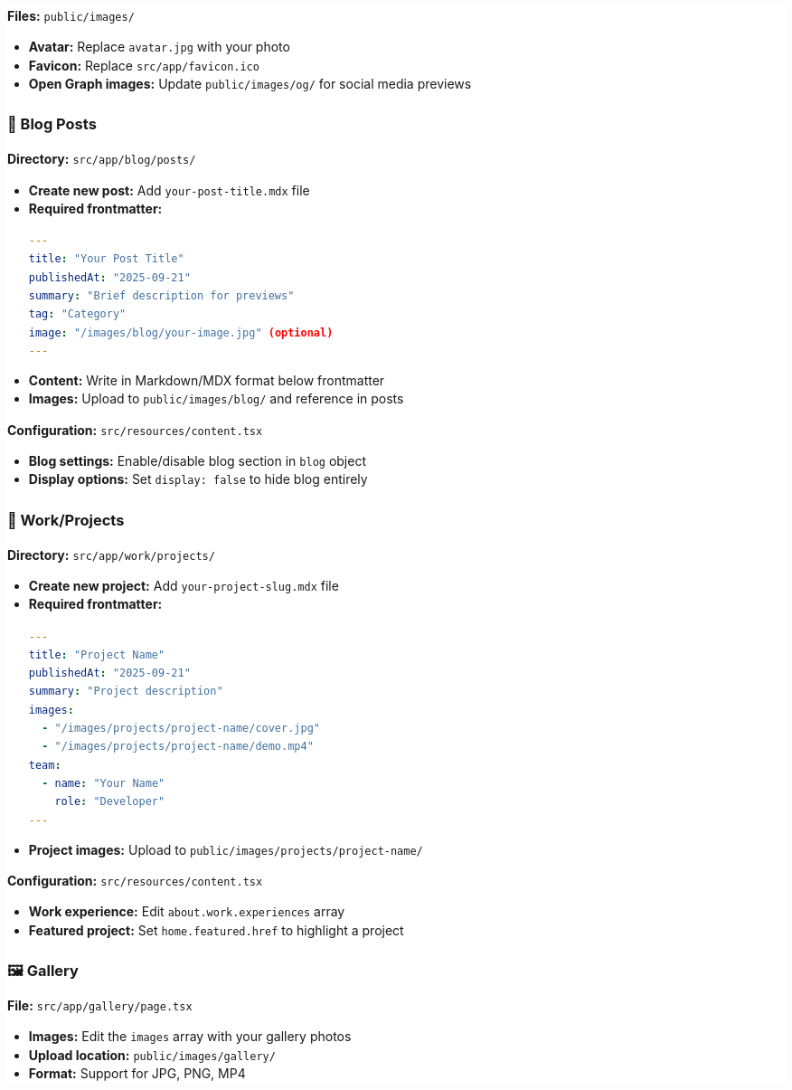 **Files:** `public/images/`
- **Avatar:** Replace `avatar.jpg` with your photo
- **Favicon:** Replace `src/app/favicon.ico`
- **Open Graph images:** Update `public/images/og/` for social media previews

### 📝 Blog Posts
**Directory:** `src/app/blog/posts/`
- **Create new post:** Add `your-post-title.mdx` file
- **Required frontmatter:**
  ```yaml
  ---
  title: "Your Post Title"
  publishedAt: "2025-09-21"
  summary: "Brief description for previews"
  tag: "Category"
  image: "/images/blog/your-image.jpg" (optional)
  ---
  ```
- **Content:** Write in Markdown/MDX format below frontmatter
- **Images:** Upload to `public/images/blog/` and reference in posts

**Configuration:** `src/resources/content.tsx`
- **Blog settings:** Enable/disable blog section in `blog` object
- **Display options:** Set `display: false` to hide blog entirely

### 💼 Work/Projects
**Directory:** `src/app/work/projects/`
- **Create new project:** Add `your-project-slug.mdx` file
- **Required frontmatter:**
  ```yaml
  ---
  title: "Project Name"
  publishedAt: "2025-09-21"
  summary: "Project description"
  images:
    - "/images/projects/project-name/cover.jpg"
    - "/images/projects/project-name/demo.mp4"
  team:
    - name: "Your Name"
      role: "Developer"
  ---
  ```
- **Project images:** Upload to `public/images/projects/project-name/`

**Configuration:** `src/resources/content.tsx`
- **Work experience:** Edit `about.work.experiences` array
- **Featured project:** Set `home.featured.href` to highlight a project

### 🖼️ Gallery
**File:** `src/app/gallery/page.tsx`
- **Images:** Edit the `images` array with your gallery photos
- **Upload location:** `public/images/gallery/`
- **Format:** Support for JPG, PNG, MP4
